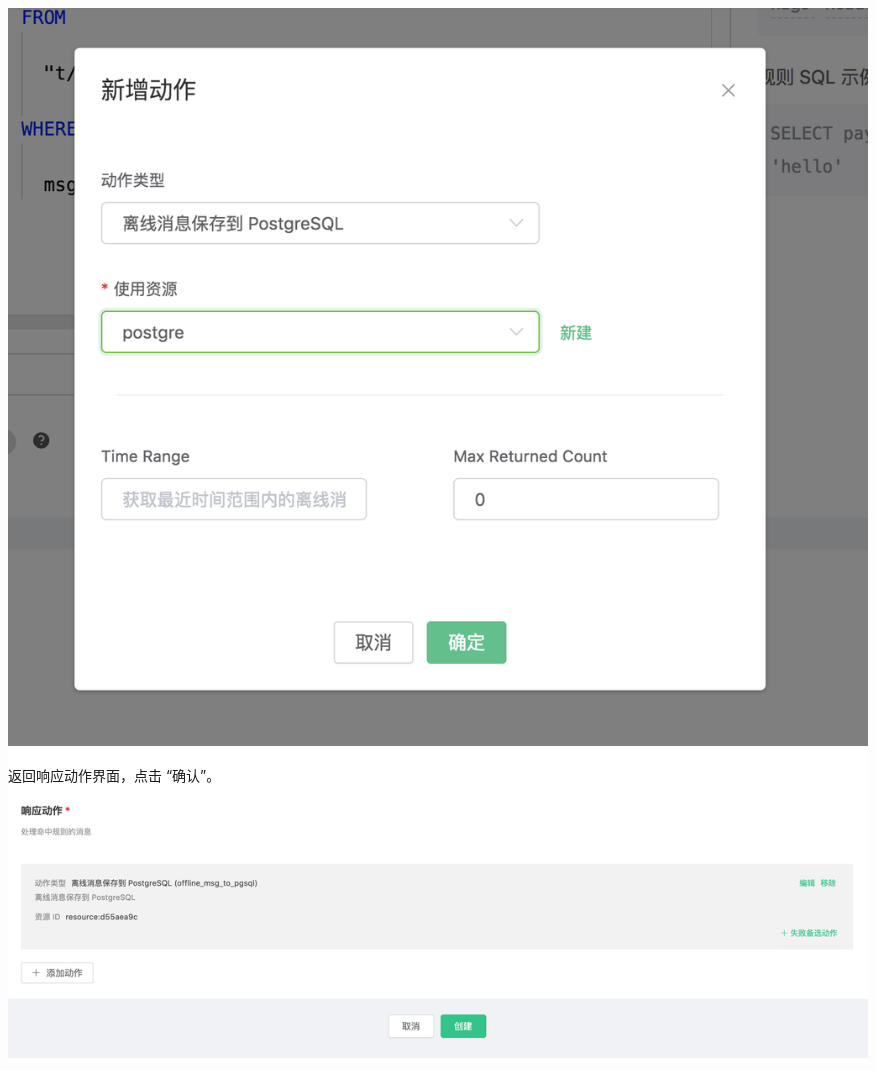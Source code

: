 ![](../.gitbook/assets/pg_offline_msg_05.png)

返回响应动作界面，点击 “确认”。

![](../.gitbook/assets/pg_offline_msg_06.png)
